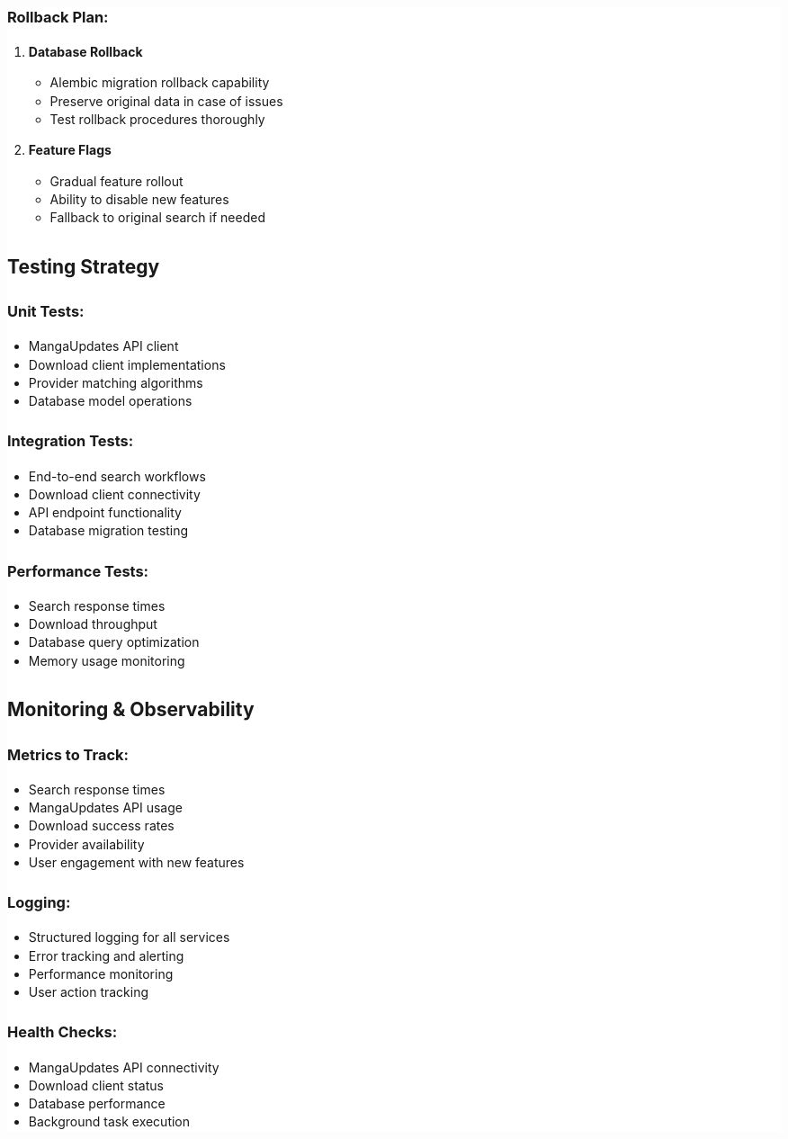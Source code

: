 ### Rollback Plan:
1. **Database Rollback**
   - Alembic migration rollback capability
   - Preserve original data in case of issues
   - Test rollback procedures thoroughly

2. **Feature Flags**
   - Gradual feature rollout
   - Ability to disable new features
   - Fallback to original search if needed

## Testing Strategy

### Unit Tests:
- MangaUpdates API client
- Download client implementations
- Provider matching algorithms
- Database model operations

### Integration Tests:
- End-to-end search workflows
- Download client connectivity
- API endpoint functionality
- Database migration testing

### Performance Tests:
- Search response times
- Download throughput
- Database query optimization
- Memory usage monitoring

## Monitoring & Observability

### Metrics to Track:
- Search response times
- MangaUpdates API usage
- Download success rates
- Provider availability
- User engagement with new features

### Logging:
- Structured logging for all services
- Error tracking and alerting
- Performance monitoring
- User action tracking

### Health Checks:
- MangaUpdates API connectivity
- Download client status
- Database performance
- Background task execution

